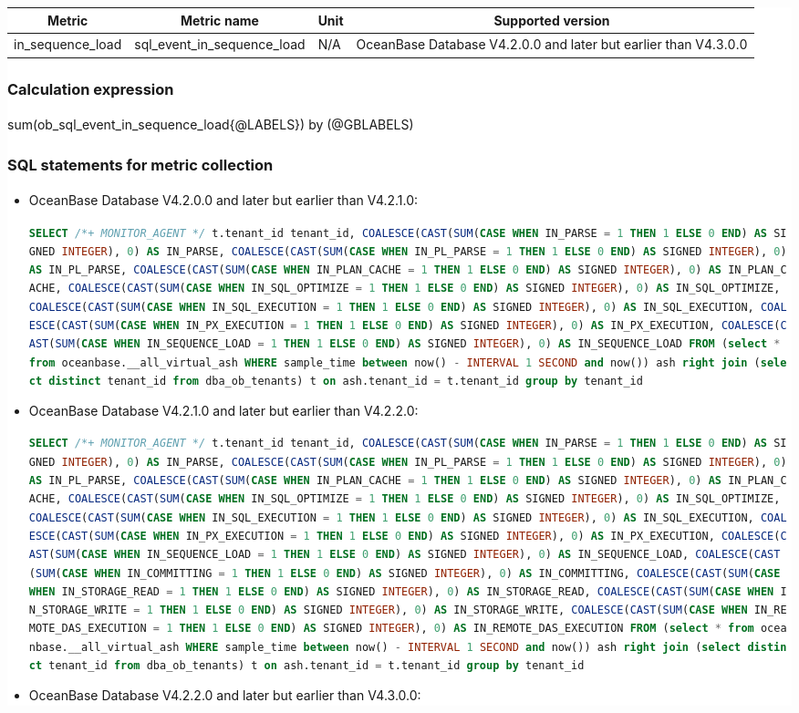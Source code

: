 | **Metric** | **Metric name** | **Unit** | **Supported version** |
|---------|---------------------------|--------|-------|
| in_sequence_load | sql_event_in_sequence_load | N/A | OceanBase Database V4.2.0.0 and later but earlier than V4.3.0.0 |

### Calculation expression

sum(ob_sql_event_in_sequence_load{@LABELS}) by (@GBLABELS)

### SQL statements for metric collection

* OceanBase Database V4.2.0.0 and later but earlier than V4.2.1.0:

   ```sql
   SELECT /*+ MONITOR_AGENT */ t.tenant_id tenant_id, COALESCE(CAST(SUM(CASE WHEN IN_PARSE = 1 THEN 1 ELSE 0 END) AS SIGNED INTEGER), 0) AS IN_PARSE, COALESCE(CAST(SUM(CASE WHEN IN_PL_PARSE = 1 THEN 1 ELSE 0 END) AS SIGNED INTEGER), 0) AS IN_PL_PARSE, COALESCE(CAST(SUM(CASE WHEN IN_PLAN_CACHE = 1 THEN 1 ELSE 0 END) AS SIGNED INTEGER), 0) AS IN_PLAN_CACHE, COALESCE(CAST(SUM(CASE WHEN IN_SQL_OPTIMIZE = 1 THEN 1 ELSE 0 END) AS SIGNED INTEGER), 0) AS IN_SQL_OPTIMIZE, COALESCE(CAST(SUM(CASE WHEN IN_SQL_EXECUTION = 1 THEN 1 ELSE 0 END) AS SIGNED INTEGER), 0) AS IN_SQL_EXECUTION, COALESCE(CAST(SUM(CASE WHEN IN_PX_EXECUTION = 1 THEN 1 ELSE 0 END) AS SIGNED INTEGER), 0) AS IN_PX_EXECUTION, COALESCE(CAST(SUM(CASE WHEN IN_SEQUENCE_LOAD = 1 THEN 1 ELSE 0 END) AS SIGNED INTEGER), 0) AS IN_SEQUENCE_LOAD FROM (select * from oceanbase.__all_virtual_ash WHERE sample_time between now() - INTERVAL 1 SECOND and now()) ash right join (select distinct tenant_id from dba_ob_tenants) t on ash.tenant_id = t.tenant_id group by tenant_id
   ```

* OceanBase Database V4.2.1.0 and later but earlier than V4.2.2.0:

   ```sql
   SELECT /*+ MONITOR_AGENT */ t.tenant_id tenant_id, COALESCE(CAST(SUM(CASE WHEN IN_PARSE = 1 THEN 1 ELSE 0 END) AS SIGNED INTEGER), 0) AS IN_PARSE, COALESCE(CAST(SUM(CASE WHEN IN_PL_PARSE = 1 THEN 1 ELSE 0 END) AS SIGNED INTEGER), 0) AS IN_PL_PARSE, COALESCE(CAST(SUM(CASE WHEN IN_PLAN_CACHE = 1 THEN 1 ELSE 0 END) AS SIGNED INTEGER), 0) AS IN_PLAN_CACHE, COALESCE(CAST(SUM(CASE WHEN IN_SQL_OPTIMIZE = 1 THEN 1 ELSE 0 END) AS SIGNED INTEGER), 0) AS IN_SQL_OPTIMIZE, COALESCE(CAST(SUM(CASE WHEN IN_SQL_EXECUTION = 1 THEN 1 ELSE 0 END) AS SIGNED INTEGER), 0) AS IN_SQL_EXECUTION, COALESCE(CAST(SUM(CASE WHEN IN_PX_EXECUTION = 1 THEN 1 ELSE 0 END) AS SIGNED INTEGER), 0) AS IN_PX_EXECUTION, COALESCE(CAST(SUM(CASE WHEN IN_SEQUENCE_LOAD = 1 THEN 1 ELSE 0 END) AS SIGNED INTEGER), 0) AS IN_SEQUENCE_LOAD, COALESCE(CAST(SUM(CASE WHEN IN_COMMITTING = 1 THEN 1 ELSE 0 END) AS SIGNED INTEGER), 0) AS IN_COMMITTING, COALESCE(CAST(SUM(CASE WHEN IN_STORAGE_READ = 1 THEN 1 ELSE 0 END) AS SIGNED INTEGER), 0) AS IN_STORAGE_READ, COALESCE(CAST(SUM(CASE WHEN IN_STORAGE_WRITE = 1 THEN 1 ELSE 0 END) AS SIGNED INTEGER), 0) AS IN_STORAGE_WRITE, COALESCE(CAST(SUM(CASE WHEN IN_REMOTE_DAS_EXECUTION = 1 THEN 1 ELSE 0 END) AS SIGNED INTEGER), 0) AS IN_REMOTE_DAS_EXECUTION FROM (select * from oceanbase.__all_virtual_ash WHERE sample_time between now() - INTERVAL 1 SECOND and now()) ash right join (select distinct tenant_id from dba_ob_tenants) t on ash.tenant_id = t.tenant_id group by tenant_id
   ```

* OceanBase Database V4.2.2.0 and later but earlier than V4.3.0.0:

   ```sql
   ```